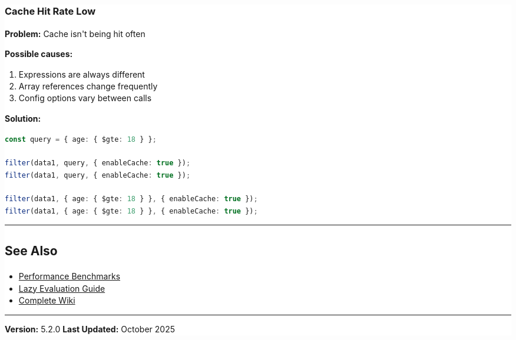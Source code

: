 ### Cache Hit Rate Low

**Problem:** Cache isn't being hit often

**Possible causes:**
1. Expressions are always different
2. Array references change frequently
3. Config options vary between calls

**Solution:**
```typescript
const query = { age: { $gte: 18 } };

filter(data1, query, { enableCache: true });
filter(data1, query, { enableCache: true });

filter(data1, { age: { $gte: 18 } }, { enableCache: true });
filter(data1, { age: { $gte: 18 } }, { enableCache: true });
```

---

## See Also

- [Performance Benchmarks](../advanced/performance-benchmarks.md)
- [Lazy Evaluation Guide](./lazy-evaluation.md)
- [Complete Wiki](../advanced/wiki.md)

---

**Version:** 5.2.0
**Last Updated:** October 2025

